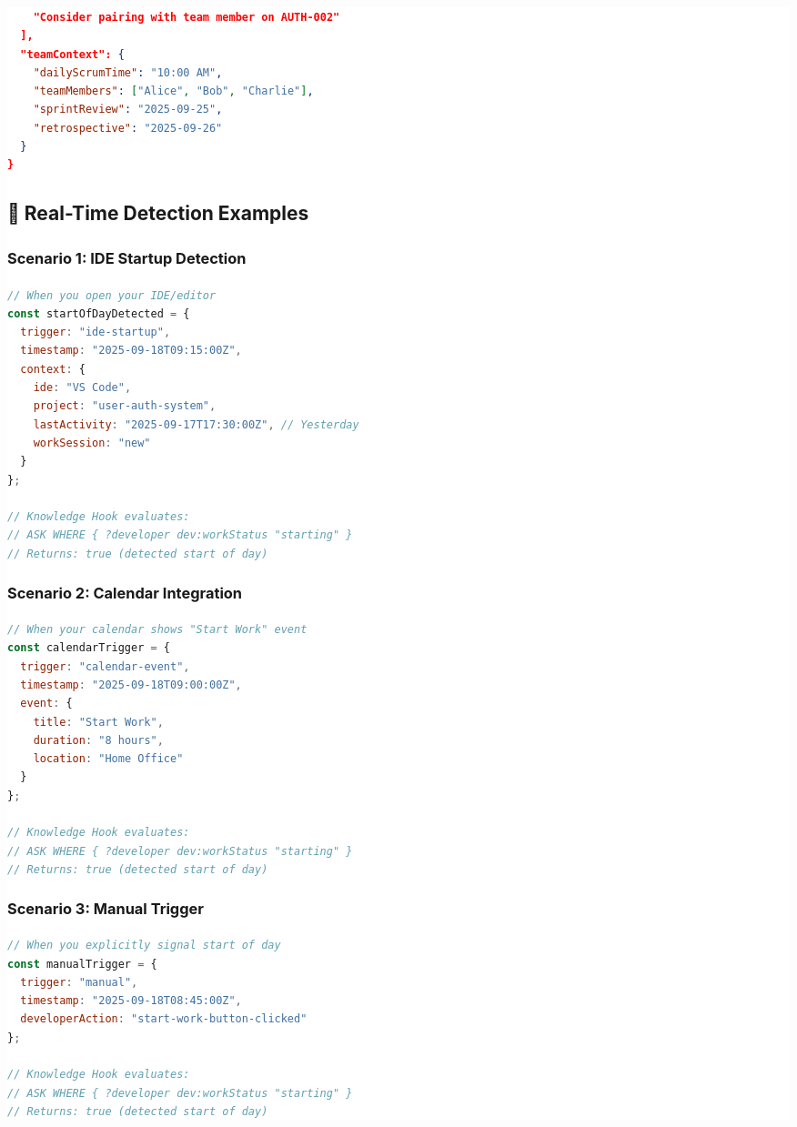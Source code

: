 ```json
    "Consider pairing with team member on AUTH-002"
  ],
  "teamContext": {
    "dailyScrumTime": "10:00 AM",
    "teamMembers": ["Alice", "Bob", "Charlie"],
    "sprintReview": "2025-09-25",
    "retrospective": "2025-09-26"
  }
}
```

## 🔄 **Real-Time Detection Examples**

### **Scenario 1: IDE Startup Detection**
```javascript
// When you open your IDE/editor
const startOfDayDetected = {
  trigger: "ide-startup",
  timestamp: "2025-09-18T09:15:00Z",
  context: {
    ide: "VS Code",
    project: "user-auth-system",
    lastActivity: "2025-09-17T17:30:00Z", // Yesterday
    workSession: "new"
  }
};

// Knowledge Hook evaluates:
// ASK WHERE { ?developer dev:workStatus "starting" }
// Returns: true (detected start of day)
```

### **Scenario 2: Calendar Integration**
```javascript
// When your calendar shows "Start Work" event
const calendarTrigger = {
  trigger: "calendar-event",
  timestamp: "2025-09-18T09:00:00Z",
  event: {
    title: "Start Work",
    duration: "8 hours",
    location: "Home Office"
  }
};

// Knowledge Hook evaluates:
// ASK WHERE { ?developer dev:workStatus "starting" }
// Returns: true (detected start of day)
```

### **Scenario 3: Manual Trigger**
```javascript
// When you explicitly signal start of day
const manualTrigger = {
  trigger: "manual",
  timestamp: "2025-09-18T08:45:00Z",
  developerAction: "start-work-button-clicked"
};

// Knowledge Hook evaluates:
// ASK WHERE { ?developer dev:workStatus "starting" }
// Returns: true (detected start of day)
```